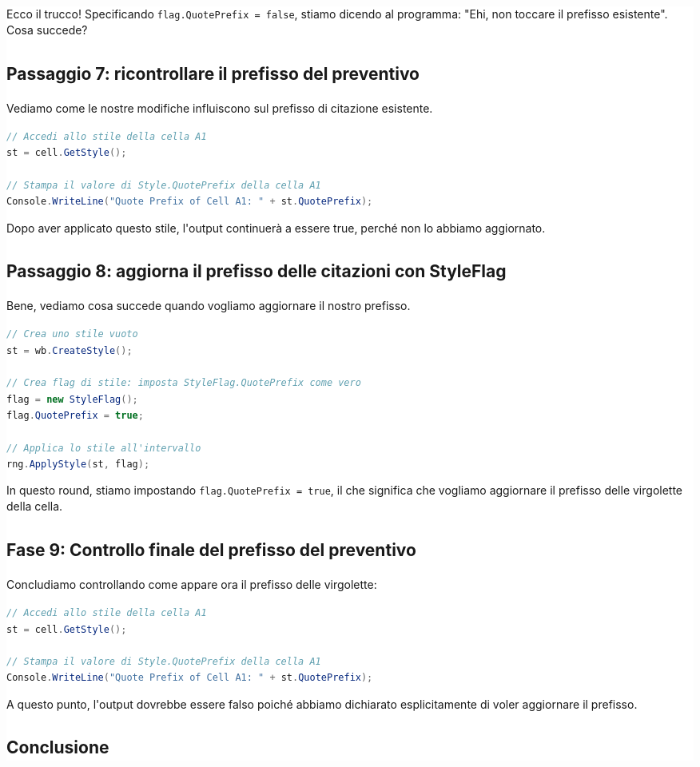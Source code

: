 Ecco il trucco! Specificando `flag.QuotePrefix = false`, stiamo dicendo al programma: "Ehi, non toccare il prefisso esistente". Cosa succede?

## Passaggio 7: ricontrollare il prefisso del preventivo

Vediamo come le nostre modifiche influiscono sul prefisso di citazione esistente.

```csharp
// Accedi allo stile della cella A1
st = cell.GetStyle();

// Stampa il valore di Style.QuotePrefix della cella A1
Console.WriteLine("Quote Prefix of Cell A1: " + st.QuotePrefix);
```

Dopo aver applicato questo stile, l'output continuerà a essere true, perché non lo abbiamo aggiornato.

## Passaggio 8: aggiorna il prefisso delle citazioni con StyleFlag

Bene, vediamo cosa succede quando vogliamo aggiornare il nostro prefisso.

```csharp
// Crea uno stile vuoto
st = wb.CreateStyle();

// Crea flag di stile: imposta StyleFlag.QuotePrefix come vero
flag = new StyleFlag();
flag.QuotePrefix = true;

// Applica lo stile all'intervallo
rng.ApplyStyle(st, flag);
```

In questo round, stiamo impostando `flag.QuotePrefix = true`, il che significa che vogliamo aggiornare il prefisso delle virgolette della cella.

## Fase 9: Controllo finale del prefisso del preventivo

Concludiamo controllando come appare ora il prefisso delle virgolette:

```csharp
// Accedi allo stile della cella A1
st = cell.GetStyle();

// Stampa il valore di Style.QuotePrefix della cella A1
Console.WriteLine("Quote Prefix of Cell A1: " + st.QuotePrefix);
```

A questo punto, l'output dovrebbe essere falso poiché abbiamo dichiarato esplicitamente di voler aggiornare il prefisso.

## Conclusione
